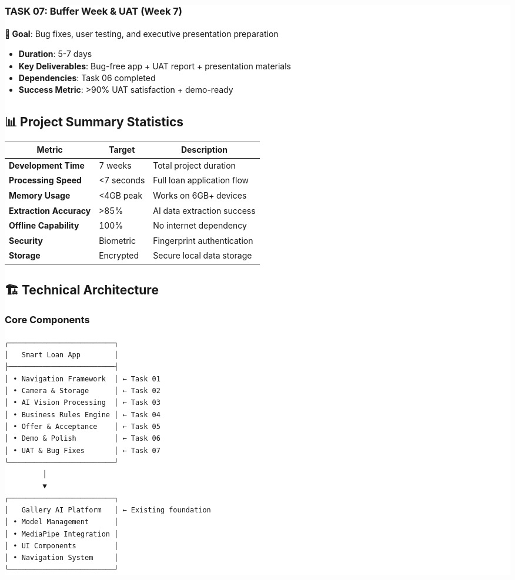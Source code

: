 ### **TASK 07: Buffer Week & UAT** (Week 7)
**🎯 Goal**: Bug fixes, user testing, and executive presentation preparation
- **Duration**: 5-7 days
- **Key Deliverables**: Bug-free app + UAT report + presentation materials
- **Dependencies**: Task 06 completed
- **Success Metric**: >90% UAT satisfaction + demo-ready

## 📊 **Project Summary Statistics**

| **Metric** | **Target** | **Description** |
|------------|-----------|-----------------|
| **Development Time** | 7 weeks | Total project duration |
| **Processing Speed** | <7 seconds | Full loan application flow |
| **Memory Usage** | <4GB peak | Works on 6GB+ devices |
| **Extraction Accuracy** | >85% | AI data extraction success |
| **Offline Capability** | 100% | No internet dependency |
| **Security** | Biometric | Fingerprint authentication |
| **Storage** | Encrypted | Secure local data storage |

## 🏗️ **Technical Architecture**

### **Core Components**
```
┌─────────────────────────┐
│   Smart Loan App        │
├─────────────────────────┤
│ • Navigation Framework  │ ← Task 01
│ • Camera & Storage      │ ← Task 02  
│ • AI Vision Processing  │ ← Task 03
│ • Business Rules Engine │ ← Task 04
│ • Offer & Acceptance    │ ← Task 05
│ • Demo & Polish         │ ← Task 06
│ • UAT & Bug Fixes       │ ← Task 07
└─────────────────────────┘
         │
         ▼
┌─────────────────────────┐
│   Gallery AI Platform   │ ← Existing foundation
│ • Model Management      │
│ • MediaPipe Integration │
│ • UI Components         │
│ • Navigation System     │
└─────────────────────────┘
```
